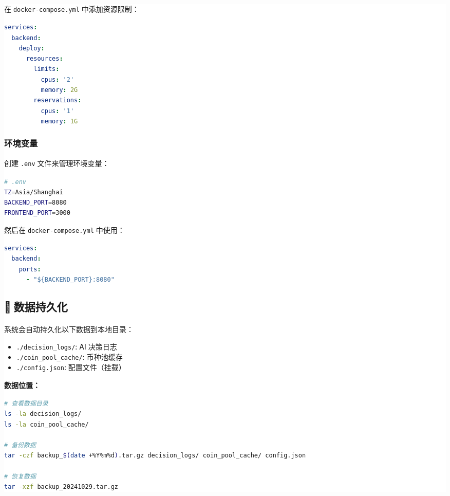 在 `docker-compose.yml` 中添加资源限制：

```yaml
services:
  backend:
    deploy:
      resources:
        limits:
          cpus: '2'
          memory: 2G
        reservations:
          cpus: '1'
          memory: 1G
```

### 环境变量

创建 `.env` 文件来管理环境变量：

```bash
# .env
TZ=Asia/Shanghai
BACKEND_PORT=8080
FRONTEND_PORT=3000
```

然后在 `docker-compose.yml` 中使用：

```yaml
services:
  backend:
    ports:
      - "${BACKEND_PORT}:8080"
```

## 📁 数据持久化

系统会自动持久化以下数据到本地目录：

- `./decision_logs/`: AI 决策日志
- `./coin_pool_cache/`: 币种池缓存
- `./config.json`: 配置文件（挂载）

**数据位置：**
```bash
# 查看数据目录
ls -la decision_logs/
ls -la coin_pool_cache/

# 备份数据
tar -czf backup_$(date +%Y%m%d).tar.gz decision_logs/ coin_pool_cache/ config.json

# 恢复数据
tar -xzf backup_20241029.tar.gz
```
